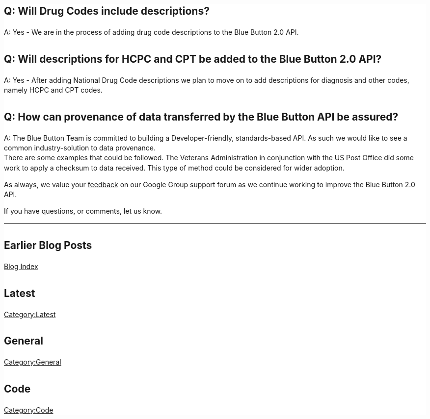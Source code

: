 ## Q: Will Drug Codes include descriptions?
A: Yes -  We are in the process of adding drug code descriptions to the Blue Button 2.0 API.

## Q: Will descriptions for HCPC and CPT be added to the Blue Button 2.0 API?
A: Yes - After adding National Drug Code descriptions we plan to move on to add descriptions 
for diagnosis and other codes, namely HCPC and CPT codes.

## Q: How can provenance of data transferred by the Blue Button API be assured?
A: The Blue Button Team is committed to building a Developer-friendly, standards-based API. 
As such we would like to see a common industry-solution to data provenance.  
There are some examples that could be followed. The Veterans Administration in 
conjunction with the US Post Office did some work to apply a checksum to data received. 
This type of method could be considered for wider adoption. 

As always, we value your [feedback](https://groups.google.com/forum/#!forum/Developer-group-for-cms-blue-button-api) 
on our Google Group support forum as we continue working to improve the Blue Button 2.0 API.  

If you have questions, or comments, let us know.


---
## Earlier Blog Posts

[Blog Index](/blog/)

## Latest
[Category:Latest](/blog/category/latest.html)

## General
[Category:General](/blog/category/general.html)

## Code
[Category:Code](/blog/category/code.html)

